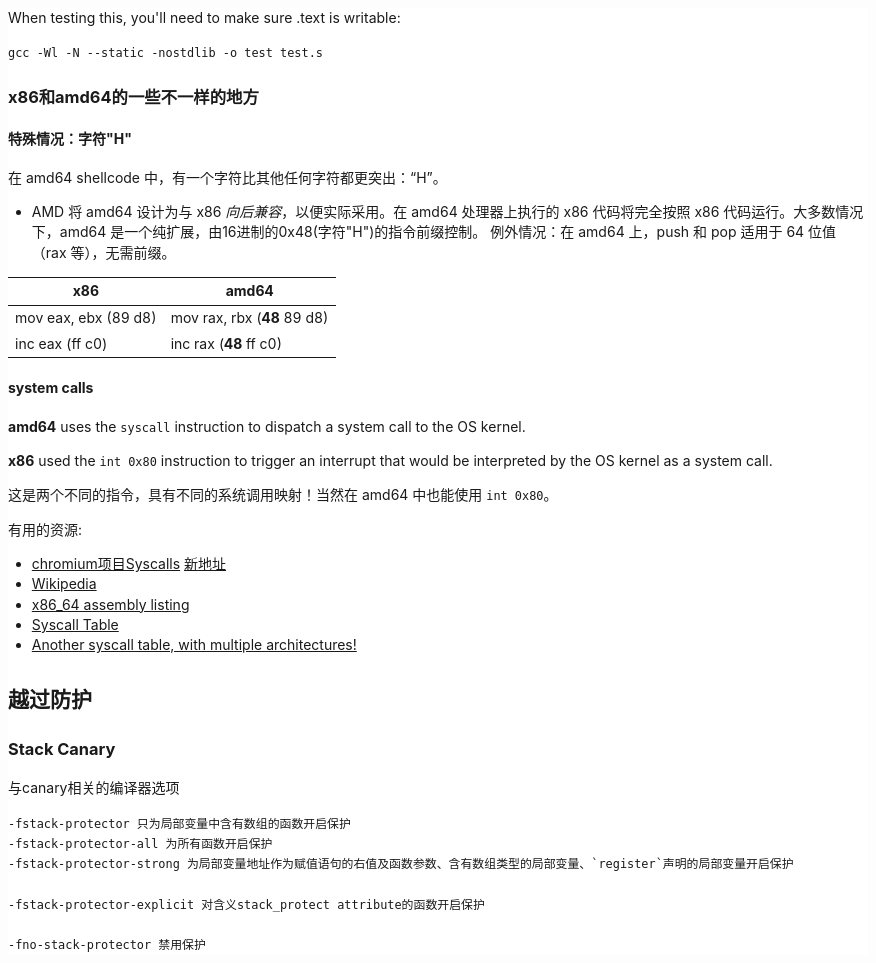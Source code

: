 When testing this, you'll need to make sure .text is writable:

```shell
gcc -Wl -N --static -nostdlib -o test test.s
```

### x86和amd64的一些不一样的地方

#### 特殊情况：字符"H"

在 amd64 shellcode 中，有一个字符比其他任何字符都更突出：“H”。

* AMD 将 amd64 设计为与 x86 *向后兼容*，以便实际采用。在 amd64 处理器上执行的 x86 代码将完全按照 x86 代码运行。大多数情况下，amd64 是一个纯扩展，由16进制的0x48(字符"H")的指令前缀控制。
  例外情况：在 amd64 上，push 和 pop 适用于 64 位值（rax 等），无需前缀。

| x86                  | amd64                       |
| -------------------- | --------------------------- |
| mov eax, ebx (89 d8) | mov rax, rbx (**48** 89 d8) |
| inc eax (ff c0)      | inc rax (**48** ff c0)      |

#### system calls

**amd64** uses the `syscall` instruction to dispatch a system call to the OS kernel.

**x86** used the `int 0x80` instruction to trigger an interrupt that would be interpreted by the OS kernel as a system call.

这是两个不同的指令，具有不同的系统调用映射！当然在 amd64 中也能使用 `int 0x80`。

有用的资源: 

- [chromium项目Syscalls](https://chromium.googlesource.com/chromiumos/docs/+/master/constants/syscalls.md) [新地址](https://www.chromium.org/chromium-os/developer-library/reference/linux-constants/syscalls/)
- [Wikipedia](https://en.wikipedia.org/wiki/Shellcode)
- [x86_64 assembly listing](http://ref.x86asm.net/coder64.html)
- [Syscall Table](https://blog.rchapman.org/posts/Linux_System_Call_Table_for_x86_64/)
- [Another syscall table, with multiple architectures!](https://syscall.sh/)

## 越过防护

### Stack Canary

与canary相关的编译器选项

```
-fstack-protector 只为局部变量中含有数组的函数开启保护
-fstack-protector-all 为所有函数开启保护
-fstack-protector-strong 为局部变量地址作为赋值语句的右值及函数参数、含有数组类型的局部变量、`register`声明的局部变量开启保护
 
-fstack-protector-explicit 对含义stack_protect attribute的函数开启保护
 
-fno-stack-protector 禁用保护
```
